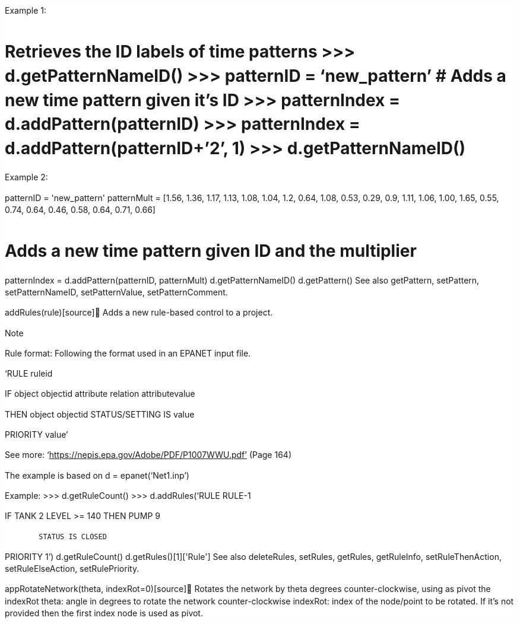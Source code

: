 Example 1:

# Retrieves the ID labels of time patterns >>> d.getPatternNameID() >>> patternID = ‘new_pattern’ # Adds a new time pattern given it’s ID >>> patternIndex = d.addPattern(patternID) >>> patternIndex = d.addPattern(patternID+’2’, 1) >>> d.getPatternNameID()

Example 2:

patternID = 'new_pattern'
patternMult = [1.56, 1.36, 1.17, 1.13, 1.08,
1.04, 1.2, 0.64, 1.08, 0.53, 0.29, 0.9, 1.11,
1.06, 1.00, 1.65, 0.55, 0.74, 0.64, 0.46,
0.58, 0.64, 0.71, 0.66]
# Adds a new time pattern given ID and the multiplier
patternIndex = d.addPattern(patternID, patternMult)
d.getPatternNameID()
d.getPattern()
See also getPattern, setPattern, setPatternNameID, setPatternValue, setPatternComment.

addRules(rule)[source]
Adds a new rule-based control to a project.

Note

Rule format: Following the format used in an EPANET input
file.

‘RULE ruleid

IF object objectid attribute relation
attributevalue

THEN object objectid
STATUS/SETTING IS value

PRIORITY value’

See more: ‘https://nepis.epa.gov/Adobe/PDF/P1007WWU.pdf’ (Page 164)

The example is based on d = epanet(‘Net1.inp’)

Example: >>> d.getRuleCount() >>> d.addRules(‘RULE RULE-1

IF TANK 2 LEVEL >= 140 THEN PUMP 9

            STATUS IS CLOSED 
PRIORITY 1’)
d.getRuleCount()
d.getRules()[1]['Rule']
See also deleteRules, setRules, getRules, getRuleInfo, setRuleThenAction, setRuleElseAction, setRulePriority.

appRotateNetwork(theta, indexRot=0)[source]
Rotates the network by theta degrees counter-clockwise, using as pivot the indexRot theta: angle in degrees to rotate the network counter-clockwise indexRot: index of the node/point to be rotated. If it’s not provided then the first index node is used as pivot.
